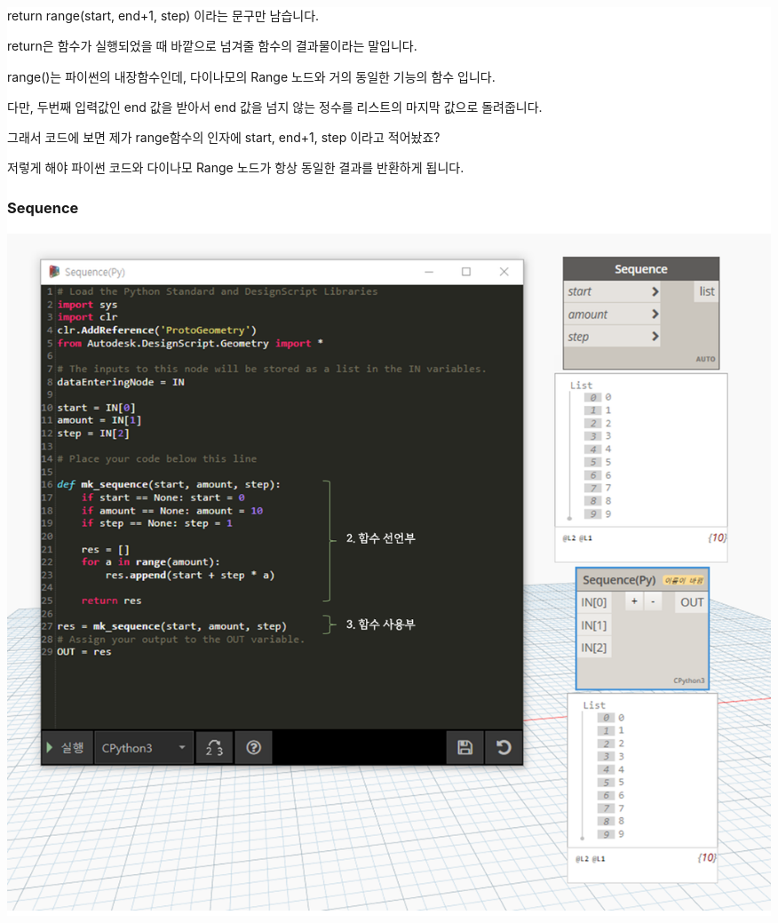 return range(start, end+1, step) 이라는 문구만 남습니다.

return은 함수가 실행되었을 때 바깥으로 넘겨줄 함수의 결과물이라는 말입니다.

range()는 파이썬의 내장함수인데, 다이나모의 Range 노드와 거의 동일한 기능의 함수 입니다.

다만, 두번째 입력값인 end 값을 받아서 end 값을 넘지 않는 정수를 리스트의 마지막 값으로 돌려줍니다.

그래서 코드에 보면 제가 range함수의 인자에 start, end+1, step 이라고 적어놨죠?

저렇게 해야 파이썬 코드와 다이나모 Range 노드가 항상 동일한 결과를 반환하게 됩니다.

### Sequence

![Untitled](List_Gener%20ac453/Untitled%2015.png)
